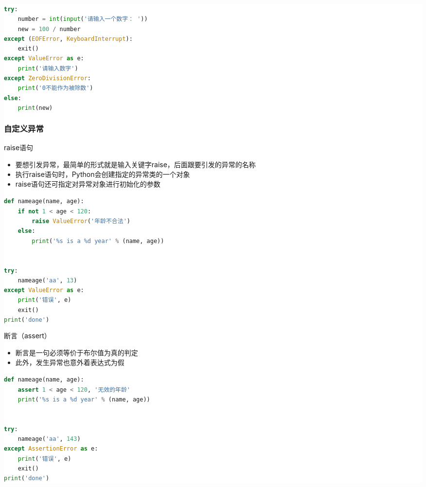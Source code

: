 ```python
try:
    number = int(input('请输入一个数字： '))
    new = 100 / number
except (EOFError, KeyboardInterrupt):
    exit()
except ValueError as e:
    print('请输入数字')
except ZeroDivisionError:
    print('0不能作为被除数')
else:
    print(new)
```

### 自定义异常

raise语句

- 要想引发异常，最简单的形式就是输入关键字raise，后面跟要引发的异常的名称
- 执行raise语句时，Python会创建指定的异常类的一个对象
- raise语句还可指定对异常对象进行初始化的参数

```python
def nameage(name, age):
    if not 1 < age < 120:
        raise ValueError('年龄不合法')
    else:
        print('%s is a %d year' % (name, age))


try:
    nameage('aa', 13)
except ValueError as e:
    print('错误', e)
    exit()
print('done')
```

断言（assert）

- 断言是一句必须等价于布尔值为真的判定
- 此外，发生异常也意外着表达式为假

```python
def nameage(name, age):
    assert 1 < age < 120, '无效的年龄'
    print('%s is a %d year' % (name, age))


try:
    nameage('aa', 143)
except AssertionError as e:
    print('错误', e)
    exit()
print('done')
```
